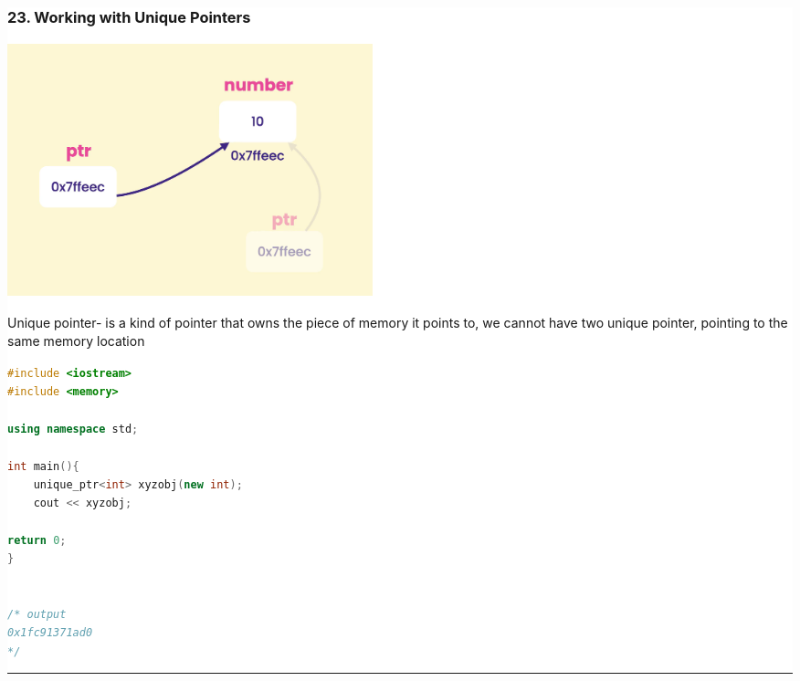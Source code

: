 ### 23. Working with Unique Pointers<a id="23"></a>

<img src="notes/unique.png" width="400">

Unique pointer- is a kind of pointer that owns the piece of memory it points to, we cannot have two unique pointer, pointing to the same memory location

```cpp
#include <iostream>
#include <memory>

using namespace std;

int main(){
    unique_ptr<int> xyzobj(new int);
    cout << xyzobj;

return 0;
}


/* output
0x1fc91371ad0
*/
```

---